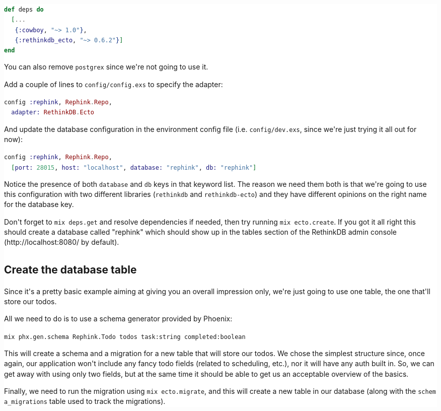 ```elixir
def deps do
  [...
   {:cowboy, "~> 1.0"},
   {:rethinkdb_ecto, "~> 0.6.2"}]
end
```

You can also remove `postgrex` since we're not going to use it.

Add a couple of lines to `config/config.exs` to specify the adapter:

```elixir
config :rephink, Rephink.Repo,
  adapter: RethinkDB.Ecto
```

And update the database configuration in the environment config file (i.e.
`config/dev.exs`, since we're just trying it all out for now):

```elixir
config :rephink, Rephink.Repo,
  [port: 28015, host: "localhost", database: "rephink", db: "rephink"]
```

Notice the presence of both `database` and `db` keys in that keyword list.
The reason we need them both is that we're going to use this configuration with
two different libraries (`rethinkdb` and `rethinkdb-ecto`) and they have
different opinions on the right name for the database key.

Don't forget to `mix deps.get` and resolve dependencies if needed, then try
running `mix ecto.create`. If you got it all right this should create a
database called "rephink" which should show up in the tables section
of the RethinkDB admin console (http://localhost:8080/ by default).

## Create the database table

Since it's a pretty basic example aiming at giving you an overall
impression only, we're just going to use one table, the one that'll store
our todos.

All we need to do is to use a schema generator provided by Phoenix:

```
mix phx.gen.schema Rephink.Todo todos task:string completed:boolean
```

This will create a schema and a migration for a new table that will
store our todos. We chose the simplest structure since, once again, our
application won't include any fancy todo fields (related to scheduling,
etc.), nor it will have any auth built in. So, we can get away with
using only two fields, but at the same time it should be able to get
us an acceptable overview of the basics.

Finally, we need to run the migration using `mix ecto.migrate`, and
this will create a new table in our database (along with the
`schema_migrations` table used to track the migrations).
